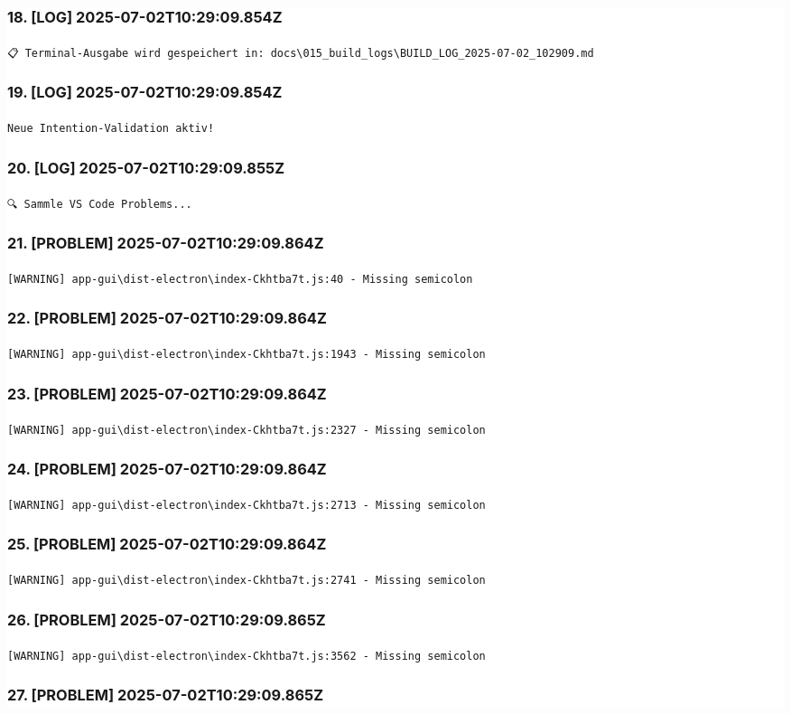 ### 18. [LOG] 2025-07-02T10:29:09.854Z

```
📋 Terminal-Ausgabe wird gespeichert in: docs\015_build_logs\BUILD_LOG_2025-07-02_102909.md
```

### 19. [LOG] 2025-07-02T10:29:09.854Z

```
Neue Intention-Validation aktiv!

```

### 20. [LOG] 2025-07-02T10:29:09.855Z

```
🔍 Sammle VS Code Problems...
```

### 21. [PROBLEM] 2025-07-02T10:29:09.864Z

```
[WARNING] app-gui\dist-electron\index-Ckhtba7t.js:40 - Missing semicolon
```

### 22. [PROBLEM] 2025-07-02T10:29:09.864Z

```
[WARNING] app-gui\dist-electron\index-Ckhtba7t.js:1943 - Missing semicolon
```

### 23. [PROBLEM] 2025-07-02T10:29:09.864Z

```
[WARNING] app-gui\dist-electron\index-Ckhtba7t.js:2327 - Missing semicolon
```

### 24. [PROBLEM] 2025-07-02T10:29:09.864Z

```
[WARNING] app-gui\dist-electron\index-Ckhtba7t.js:2713 - Missing semicolon
```

### 25. [PROBLEM] 2025-07-02T10:29:09.864Z

```
[WARNING] app-gui\dist-electron\index-Ckhtba7t.js:2741 - Missing semicolon
```

### 26. [PROBLEM] 2025-07-02T10:29:09.865Z

```
[WARNING] app-gui\dist-electron\index-Ckhtba7t.js:3562 - Missing semicolon
```

### 27. [PROBLEM] 2025-07-02T10:29:09.865Z
